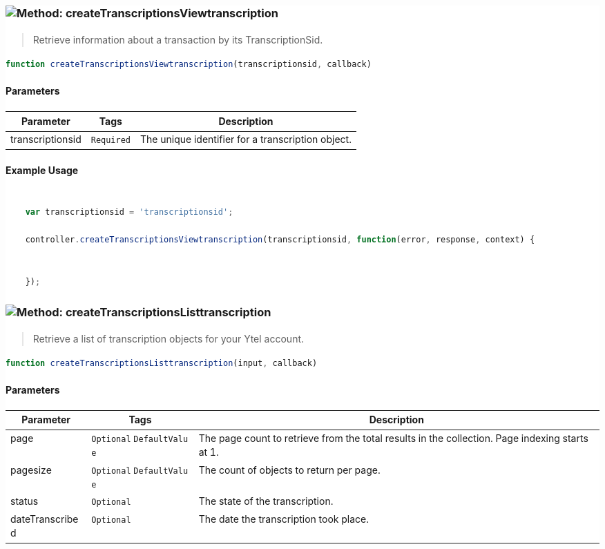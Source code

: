 

### <a name="create_transcriptions_viewtranscription"></a>![Method: ](https://apidocs.io/img/method.png ".TranscriptionController.createTranscriptionsViewtranscription") createTranscriptionsViewtranscription

> Retrieve information about a transaction by its TranscriptionSid.


```javascript
function createTranscriptionsViewtranscription(transcriptionsid, callback)
```
#### Parameters

| Parameter | Tags | Description |
|-----------|------|-------------|
| transcriptionsid |  ``` Required ```  | The unique identifier for a transcription object. |



#### Example Usage

```javascript

    var transcriptionsid = 'transcriptionsid';

    controller.createTranscriptionsViewtranscription(transcriptionsid, function(error, response, context) {

    
    });
```



### <a name="create_transcriptions_listtranscription"></a>![Method: ](https://apidocs.io/img/method.png ".TranscriptionController.createTranscriptionsListtranscription") createTranscriptionsListtranscription

> Retrieve a list of transcription objects for your Ytel account.


```javascript
function createTranscriptionsListtranscription(input, callback)
```
#### Parameters

| Parameter | Tags | Description |
|-----------|------|-------------|
| page |  ``` Optional ```  ``` DefaultValue ```  | The page count to retrieve from the total results in the collection. Page indexing starts at 1. |
| pagesize |  ``` Optional ```  ``` DefaultValue ```  | The count of objects to return per page. |
| status |  ``` Optional ```  | The state of the transcription. |
| dateTranscribed |  ``` Optional ```  | The date the transcription took place. |

